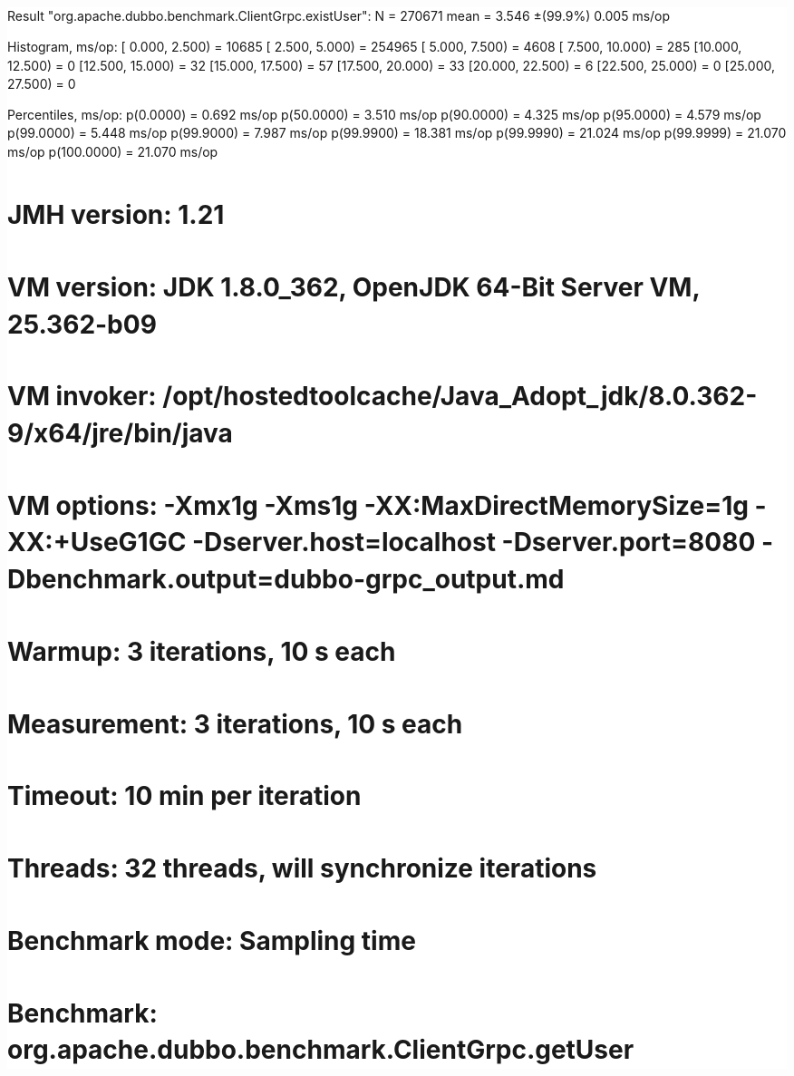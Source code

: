 

Result "org.apache.dubbo.benchmark.ClientGrpc.existUser":
  N = 270671
  mean =      3.546 ±(99.9%) 0.005 ms/op

  Histogram, ms/op:
    [ 0.000,  2.500) = 10685 
    [ 2.500,  5.000) = 254965 
    [ 5.000,  7.500) = 4608 
    [ 7.500, 10.000) = 285 
    [10.000, 12.500) = 0 
    [12.500, 15.000) = 32 
    [15.000, 17.500) = 57 
    [17.500, 20.000) = 33 
    [20.000, 22.500) = 6 
    [22.500, 25.000) = 0 
    [25.000, 27.500) = 0 

  Percentiles, ms/op:
      p(0.0000) =      0.692 ms/op
     p(50.0000) =      3.510 ms/op
     p(90.0000) =      4.325 ms/op
     p(95.0000) =      4.579 ms/op
     p(99.0000) =      5.448 ms/op
     p(99.9000) =      7.987 ms/op
     p(99.9900) =     18.381 ms/op
     p(99.9990) =     21.024 ms/op
     p(99.9999) =     21.070 ms/op
    p(100.0000) =     21.070 ms/op


# JMH version: 1.21
# VM version: JDK 1.8.0_362, OpenJDK 64-Bit Server VM, 25.362-b09
# VM invoker: /opt/hostedtoolcache/Java_Adopt_jdk/8.0.362-9/x64/jre/bin/java
# VM options: -Xmx1g -Xms1g -XX:MaxDirectMemorySize=1g -XX:+UseG1GC -Dserver.host=localhost -Dserver.port=8080 -Dbenchmark.output=dubbo-grpc_output.md
# Warmup: 3 iterations, 10 s each
# Measurement: 3 iterations, 10 s each
# Timeout: 10 min per iteration
# Threads: 32 threads, will synchronize iterations
# Benchmark mode: Sampling time
# Benchmark: org.apache.dubbo.benchmark.ClientGrpc.getUser
